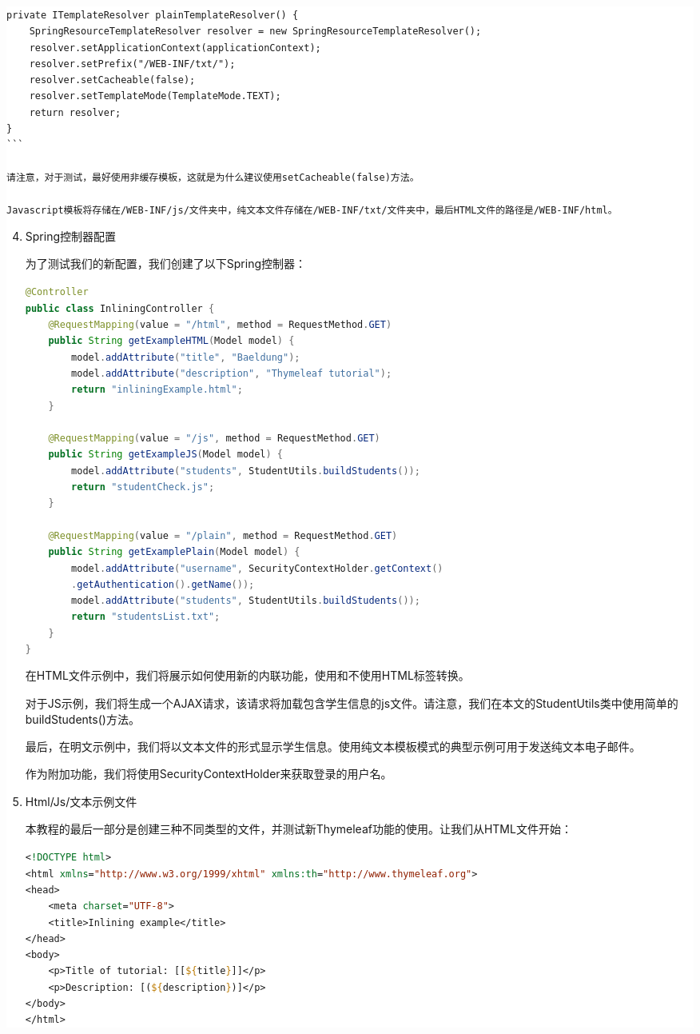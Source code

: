     private ITemplateResolver plainTemplateResolver() {
        SpringResourceTemplateResolver resolver = new SpringResourceTemplateResolver();
        resolver.setApplicationContext(applicationContext);
        resolver.setPrefix("/WEB-INF/txt/");
        resolver.setCacheable(false);
        resolver.setTemplateMode(TemplateMode.TEXT);
        return resolver;
    }
    ```

    请注意，对于测试，最好使用非缓存模板，这就是为什么建议使用setCacheable(false)方法。

    Javascript模板将存储在/WEB-INF/js/文件夹中，纯文本文件存储在/WEB-INF/txt/文件夹中，最后HTML文件的路径是/WEB-INF/html。

4. Spring控制器配置

    为了测试我们的新配置，我们创建了以下Spring控制器：

    ```java
    @Controller
    public class InliningController {
        @RequestMapping(value = "/html", method = RequestMethod.GET)
        public String getExampleHTML(Model model) {
            model.addAttribute("title", "Baeldung");
            model.addAttribute("description", "Thymeleaf tutorial");
            return "inliningExample.html";
        }
        
        @RequestMapping(value = "/js", method = RequestMethod.GET)
        public String getExampleJS(Model model) {
            model.addAttribute("students", StudentUtils.buildStudents());
            return "studentCheck.js";
        }
        
        @RequestMapping(value = "/plain", method = RequestMethod.GET)
        public String getExamplePlain(Model model) {
            model.addAttribute("username", SecurityContextHolder.getContext()
            .getAuthentication().getName());
            model.addAttribute("students", StudentUtils.buildStudents());
            return "studentsList.txt";
        }
    }
    ```

    在HTML文件示例中，我们将展示如何使用新的内联功能，使用和不使用HTML标签转换。

    对于JS示例，我们将生成一个AJAX请求，该请求将加载包含学生信息的js文件。请注意，我们在本文的StudentUtils类中使用简单的buildStudents()方法。

    最后，在明文示例中，我们将以文本文件的形式显示学生信息。使用纯文本模板模式的典型示例可用于发送纯文本电子邮件。

    作为附加功能，我们将使用SecurityContextHolder来获取登录的用户名。

5. Html/Js/文本示例文件

    本教程的最后一部分是创建三种不同类型的文件，并测试新Thymeleaf功能的使用。让我们从HTML文件开始：

    ```jsp
    <!DOCTYPE html>
    <html xmlns="http://www.w3.org/1999/xhtml" xmlns:th="http://www.thymeleaf.org">
    <head>
        <meta charset="UTF-8">
        <title>Inlining example</title>
    </head>
    <body>
        <p>Title of tutorial: [[${title}]]</p>
        <p>Description: [(${description})]</p>
    </body>
    </html>
    ```
